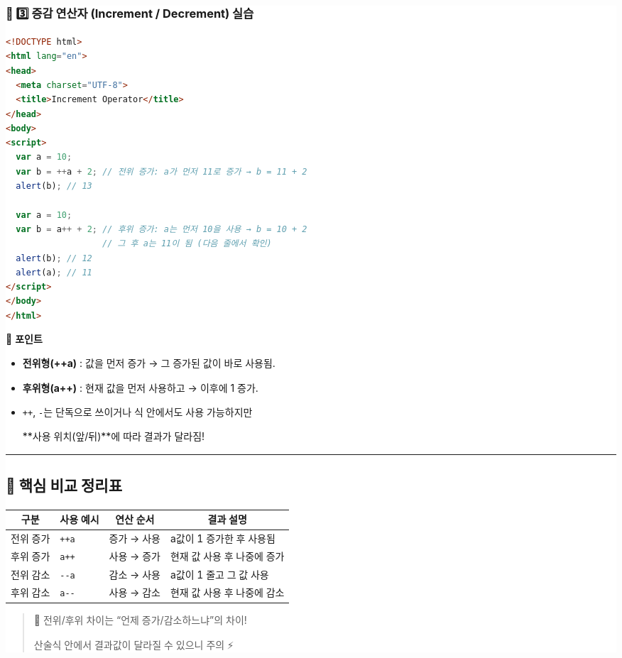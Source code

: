 
### 🧩 3️⃣ 증감 연산자 (Increment / Decrement) 실습

```html
<!DOCTYPE html>
<html lang="en">
<head>
  <meta charset="UTF-8">
  <title>Increment Operator</title>
</head>
<body>
<script>
  var a = 10;
  var b = ++a + 2; // 전위 증가: a가 먼저 11로 증가 → b = 11 + 2
  alert(b); // 13

  var a = 10;
  var b = a++ + 2; // 후위 증가: a는 먼저 10을 사용 → b = 10 + 2
                   // 그 후 a는 11이 됨 (다음 줄에서 확인)
  alert(b); // 12
  alert(a); // 11
</script>
</body>
</html>

```

🧠 **포인트**

- **전위형(++a)** : 값을 먼저 증가 → 그 증가된 값이 바로 사용됨.
- **후위형(a++)** : 현재 값을 먼저 사용하고 → 이후에 1 증가.
- `++`, `-`는 단독으로 쓰이거나 식 안에서도 사용 가능하지만
    
    **사용 위치(앞/뒤)**에 따라 결과가 달라짐!
    

---

## 🧠 **핵심 비교 정리표**

| 구분 | 사용 예시 | 연산 순서 | 결과 설명 |
| --- | --- | --- | --- |
| 전위 증가 | `++a` | 증가 → 사용 | a값이 1 증가한 후 사용됨 |
| 후위 증가 | `a++` | 사용 → 증가 | 현재 값 사용 후 나중에 증가 |
| 전위 감소 | `--a` | 감소 → 사용 | a값이 1 줄고 그 값 사용 |
| 후위 감소 | `a--` | 사용 → 감소 | 현재 값 사용 후 나중에 감소 |

> 💬 전위/후위 차이는 “언제 증가/감소하느냐”의 차이!
> 
> 
> 산술식 안에서 결과값이 달라질 수 있으니 주의 ⚡
> 

